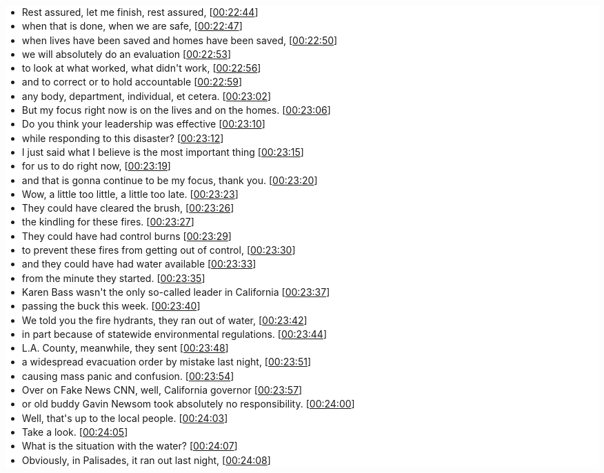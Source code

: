 *  Rest assured, let me finish, rest assured, [[00:22:44](https://www.youtube.com/watch?v=Om52WuiRgyI&t=1364.28s)]
*  when that is done, when we are safe, [[00:22:47](https://www.youtube.com/watch?v=Om52WuiRgyI&t=1367.24s)]
*  when lives have been saved and homes have been saved, [[00:22:50](https://www.youtube.com/watch?v=Om52WuiRgyI&t=1370.36s)]
*  we will absolutely do an evaluation [[00:22:53](https://www.youtube.com/watch?v=Om52WuiRgyI&t=1373.4s)]
*  to look at what worked, what didn't work, [[00:22:56](https://www.youtube.com/watch?v=Om52WuiRgyI&t=1376.44s)]
*  and to correct or to hold accountable [[00:22:59](https://www.youtube.com/watch?v=Om52WuiRgyI&t=1379.4s)]
*  any body, department, individual, et cetera. [[00:23:02](https://www.youtube.com/watch?v=Om52WuiRgyI&t=1382.6s)]
*  But my focus right now is on the lives and on the homes. [[00:23:06](https://www.youtube.com/watch?v=Om52WuiRgyI&t=1386.28s)]
*  Do you think your leadership was effective [[00:23:10](https://www.youtube.com/watch?v=Om52WuiRgyI&t=1390.64s)]
*  while responding to this disaster? [[00:23:12](https://www.youtube.com/watch?v=Om52WuiRgyI&t=1392.96s)]
*  I just said what I believe is the most important thing [[00:23:15](https://www.youtube.com/watch?v=Om52WuiRgyI&t=1395.04s)]
*  for us to do right now, [[00:23:19](https://www.youtube.com/watch?v=Om52WuiRgyI&t=1399.04s)]
*  and that is gonna continue to be my focus, thank you. [[00:23:20](https://www.youtube.com/watch?v=Om52WuiRgyI&t=1400.4s)]
*  Wow, a little too little, a little too late. [[00:23:23](https://www.youtube.com/watch?v=Om52WuiRgyI&t=1403.44s)]
*  They could have cleared the brush, [[00:23:26](https://www.youtube.com/watch?v=Om52WuiRgyI&t=1406.1200000000001s)]
*  the kindling for these fires. [[00:23:27](https://www.youtube.com/watch?v=Om52WuiRgyI&t=1407.48s)]
*  They could have had control burns [[00:23:29](https://www.youtube.com/watch?v=Om52WuiRgyI&t=1409.0800000000002s)]
*  to prevent these fires from getting out of control, [[00:23:30](https://www.youtube.com/watch?v=Om52WuiRgyI&t=1410.96s)]
*  and they could have had water available [[00:23:33](https://www.youtube.com/watch?v=Om52WuiRgyI&t=1413.64s)]
*  from the minute they started. [[00:23:35](https://www.youtube.com/watch?v=Om52WuiRgyI&t=1415.6200000000001s)]
*  Karen Bass wasn't the only so-called leader in California [[00:23:37](https://www.youtube.com/watch?v=Om52WuiRgyI&t=1417.24s)]
*  passing the buck this week. [[00:23:40](https://www.youtube.com/watch?v=Om52WuiRgyI&t=1420.4s)]
*  We told you the fire hydrants, they ran out of water, [[00:23:42](https://www.youtube.com/watch?v=Om52WuiRgyI&t=1422.24s)]
*  in part because of statewide environmental regulations. [[00:23:44](https://www.youtube.com/watch?v=Om52WuiRgyI&t=1424.84s)]
*  L.A. County, meanwhile, they sent [[00:23:48](https://www.youtube.com/watch?v=Om52WuiRgyI&t=1428.72s)]
*  a widespread evacuation order by mistake last night, [[00:23:51](https://www.youtube.com/watch?v=Om52WuiRgyI&t=1431.24s)]
*  causing mass panic and confusion. [[00:23:54](https://www.youtube.com/watch?v=Om52WuiRgyI&t=1434.76s)]
*  Over on Fake News CNN, well, California governor [[00:23:57](https://www.youtube.com/watch?v=Om52WuiRgyI&t=1437.24s)]
*  or old buddy Gavin Newsom took absolutely no responsibility. [[00:24:00](https://www.youtube.com/watch?v=Om52WuiRgyI&t=1440.44s)]
*  Well, that's up to the local people. [[00:24:03](https://www.youtube.com/watch?v=Om52WuiRgyI&t=1443.84s)]
*  Take a look. [[00:24:05](https://www.youtube.com/watch?v=Om52WuiRgyI&t=1445.68s)]
*  What is the situation with the water? [[00:24:07](https://www.youtube.com/watch?v=Om52WuiRgyI&t=1447.2s)]
*  Obviously, in Palisades, it ran out last night, [[00:24:08](https://www.youtube.com/watch?v=Om52WuiRgyI&t=1448.6s)]